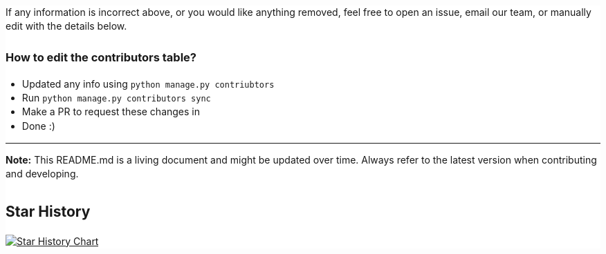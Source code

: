 
If any information is incorrect above, or you would like anything removed, feel free to open an issue, email our team, or
manually edit with the details below.

### How to edit the contributors table?

- Updated any info using `python manage.py contriubtors`
- Run `python manage.py contributors sync`
- Make a PR to request these changes in
- Done :)

---
__Note:__ This README.md is a living document and might be updated over time. Always refer to the latest version when contributing
and developing.

## Star History

<a href="https://star-history.com/#TreyWW/MyFinances&Timeline">
  <picture>
    <source media="(prefers-color-scheme: dark)" srcset="https://api.star-history.com/svg?repos=TreyWW/MyFinances&type=Timeline&theme=dark" />
    <source media="(prefers-color-scheme: light)" srcset="https://api.star-history.com/svg?repos=TreyWW/MyFinances&type=Timeline" />
    <img alt="Star History Chart" src="https://api.star-history.com/svg?repos=TreyWW/MyFinances&type=Timeline" />
  </picture>
</a>
